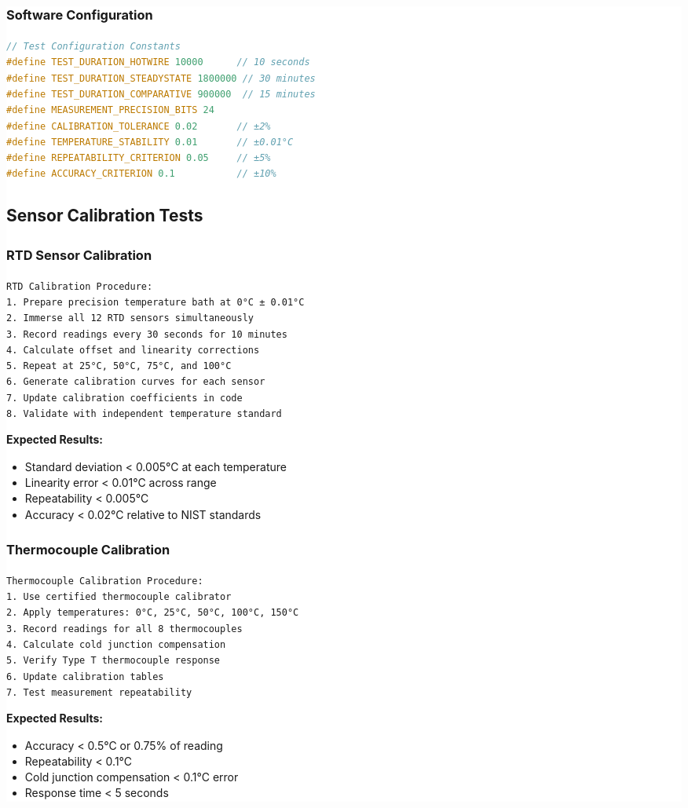 ### Software Configuration
```cpp
// Test Configuration Constants
#define TEST_DURATION_HOTWIRE 10000      // 10 seconds
#define TEST_DURATION_STEADYSTATE 1800000 // 30 minutes
#define TEST_DURATION_COMPARATIVE 900000  // 15 minutes
#define MEASUREMENT_PRECISION_BITS 24
#define CALIBRATION_TOLERANCE 0.02       // ±2%
#define TEMPERATURE_STABILITY 0.01       // ±0.01°C
#define REPEATABILITY_CRITERION 0.05     // ±5%
#define ACCURACY_CRITERION 0.1           // ±10%
```

## Sensor Calibration Tests

### RTD Sensor Calibration
```
RTD Calibration Procedure:
1. Prepare precision temperature bath at 0°C ± 0.01°C
2. Immerse all 12 RTD sensors simultaneously
3. Record readings every 30 seconds for 10 minutes
4. Calculate offset and linearity corrections
5. Repeat at 25°C, 50°C, 75°C, and 100°C
6. Generate calibration curves for each sensor
7. Update calibration coefficients in code
8. Validate with independent temperature standard
```

**Expected Results:**
- Standard deviation < 0.005°C at each temperature
- Linearity error < 0.01°C across range
- Repeatability < 0.005°C
- Accuracy < 0.02°C relative to NIST standards

### Thermocouple Calibration
```
Thermocouple Calibration Procedure:
1. Use certified thermocouple calibrator
2. Apply temperatures: 0°C, 25°C, 50°C, 100°C, 150°C
3. Record readings for all 8 thermocouples
4. Calculate cold junction compensation
5. Verify Type T thermocouple response
6. Update calibration tables
7. Test measurement repeatability
```

**Expected Results:**
- Accuracy < 0.5°C or 0.75% of reading
- Repeatability < 0.1°C
- Cold junction compensation < 0.1°C error
- Response time < 5 seconds
